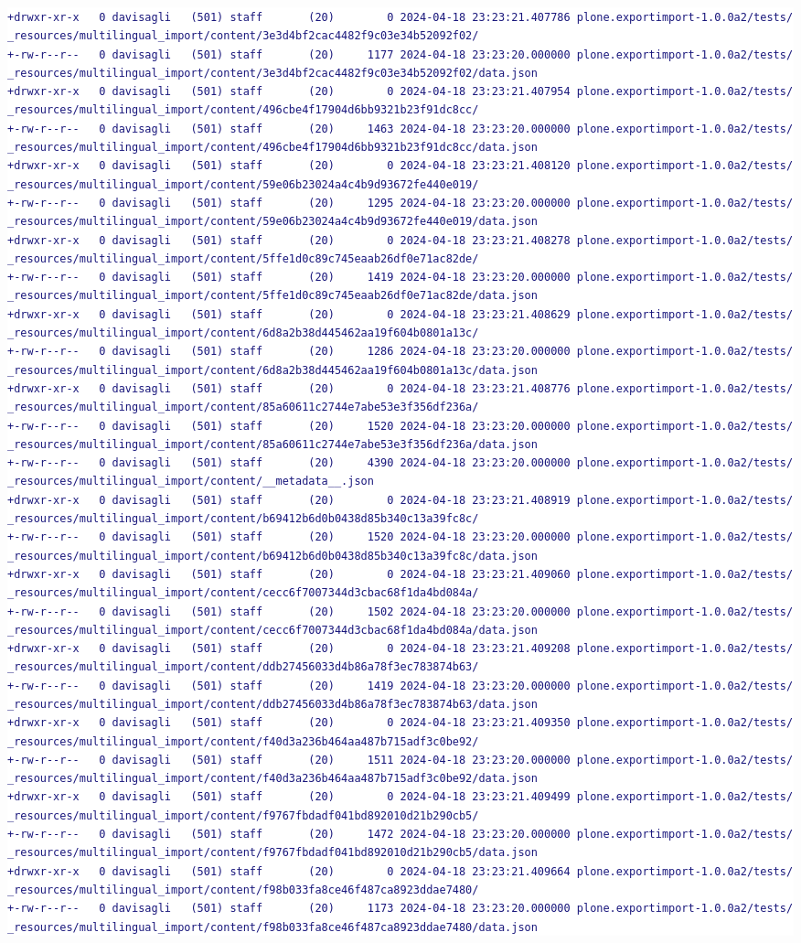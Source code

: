 ```diff
+drwxr-xr-x   0 davisagli   (501) staff       (20)        0 2024-04-18 23:23:21.407786 plone.exportimport-1.0.0a2/tests/_resources/multilingual_import/content/3e3d4bf2cac4482f9c03e34b52092f02/
+-rw-r--r--   0 davisagli   (501) staff       (20)     1177 2024-04-18 23:23:20.000000 plone.exportimport-1.0.0a2/tests/_resources/multilingual_import/content/3e3d4bf2cac4482f9c03e34b52092f02/data.json
+drwxr-xr-x   0 davisagli   (501) staff       (20)        0 2024-04-18 23:23:21.407954 plone.exportimport-1.0.0a2/tests/_resources/multilingual_import/content/496cbe4f17904d6bb9321b23f91dc8cc/
+-rw-r--r--   0 davisagli   (501) staff       (20)     1463 2024-04-18 23:23:20.000000 plone.exportimport-1.0.0a2/tests/_resources/multilingual_import/content/496cbe4f17904d6bb9321b23f91dc8cc/data.json
+drwxr-xr-x   0 davisagli   (501) staff       (20)        0 2024-04-18 23:23:21.408120 plone.exportimport-1.0.0a2/tests/_resources/multilingual_import/content/59e06b23024a4c4b9d93672fe440e019/
+-rw-r--r--   0 davisagli   (501) staff       (20)     1295 2024-04-18 23:23:20.000000 plone.exportimport-1.0.0a2/tests/_resources/multilingual_import/content/59e06b23024a4c4b9d93672fe440e019/data.json
+drwxr-xr-x   0 davisagli   (501) staff       (20)        0 2024-04-18 23:23:21.408278 plone.exportimport-1.0.0a2/tests/_resources/multilingual_import/content/5ffe1d0c89c745eaab26df0e71ac82de/
+-rw-r--r--   0 davisagli   (501) staff       (20)     1419 2024-04-18 23:23:20.000000 plone.exportimport-1.0.0a2/tests/_resources/multilingual_import/content/5ffe1d0c89c745eaab26df0e71ac82de/data.json
+drwxr-xr-x   0 davisagli   (501) staff       (20)        0 2024-04-18 23:23:21.408629 plone.exportimport-1.0.0a2/tests/_resources/multilingual_import/content/6d8a2b38d445462aa19f604b0801a13c/
+-rw-r--r--   0 davisagli   (501) staff       (20)     1286 2024-04-18 23:23:20.000000 plone.exportimport-1.0.0a2/tests/_resources/multilingual_import/content/6d8a2b38d445462aa19f604b0801a13c/data.json
+drwxr-xr-x   0 davisagli   (501) staff       (20)        0 2024-04-18 23:23:21.408776 plone.exportimport-1.0.0a2/tests/_resources/multilingual_import/content/85a60611c2744e7abe53e3f356df236a/
+-rw-r--r--   0 davisagli   (501) staff       (20)     1520 2024-04-18 23:23:20.000000 plone.exportimport-1.0.0a2/tests/_resources/multilingual_import/content/85a60611c2744e7abe53e3f356df236a/data.json
+-rw-r--r--   0 davisagli   (501) staff       (20)     4390 2024-04-18 23:23:20.000000 plone.exportimport-1.0.0a2/tests/_resources/multilingual_import/content/__metadata__.json
+drwxr-xr-x   0 davisagli   (501) staff       (20)        0 2024-04-18 23:23:21.408919 plone.exportimport-1.0.0a2/tests/_resources/multilingual_import/content/b69412b6d0b0438d85b340c13a39fc8c/
+-rw-r--r--   0 davisagli   (501) staff       (20)     1520 2024-04-18 23:23:20.000000 plone.exportimport-1.0.0a2/tests/_resources/multilingual_import/content/b69412b6d0b0438d85b340c13a39fc8c/data.json
+drwxr-xr-x   0 davisagli   (501) staff       (20)        0 2024-04-18 23:23:21.409060 plone.exportimport-1.0.0a2/tests/_resources/multilingual_import/content/cecc6f7007344d3cbac68f1da4bd084a/
+-rw-r--r--   0 davisagli   (501) staff       (20)     1502 2024-04-18 23:23:20.000000 plone.exportimport-1.0.0a2/tests/_resources/multilingual_import/content/cecc6f7007344d3cbac68f1da4bd084a/data.json
+drwxr-xr-x   0 davisagli   (501) staff       (20)        0 2024-04-18 23:23:21.409208 plone.exportimport-1.0.0a2/tests/_resources/multilingual_import/content/ddb27456033d4b86a78f3ec783874b63/
+-rw-r--r--   0 davisagli   (501) staff       (20)     1419 2024-04-18 23:23:20.000000 plone.exportimport-1.0.0a2/tests/_resources/multilingual_import/content/ddb27456033d4b86a78f3ec783874b63/data.json
+drwxr-xr-x   0 davisagli   (501) staff       (20)        0 2024-04-18 23:23:21.409350 plone.exportimport-1.0.0a2/tests/_resources/multilingual_import/content/f40d3a236b464aa487b715adf3c0be92/
+-rw-r--r--   0 davisagli   (501) staff       (20)     1511 2024-04-18 23:23:20.000000 plone.exportimport-1.0.0a2/tests/_resources/multilingual_import/content/f40d3a236b464aa487b715adf3c0be92/data.json
+drwxr-xr-x   0 davisagli   (501) staff       (20)        0 2024-04-18 23:23:21.409499 plone.exportimport-1.0.0a2/tests/_resources/multilingual_import/content/f9767fbdadf041bd892010d21b290cb5/
+-rw-r--r--   0 davisagli   (501) staff       (20)     1472 2024-04-18 23:23:20.000000 plone.exportimport-1.0.0a2/tests/_resources/multilingual_import/content/f9767fbdadf041bd892010d21b290cb5/data.json
+drwxr-xr-x   0 davisagli   (501) staff       (20)        0 2024-04-18 23:23:21.409664 plone.exportimport-1.0.0a2/tests/_resources/multilingual_import/content/f98b033fa8ce46f487ca8923ddae7480/
+-rw-r--r--   0 davisagli   (501) staff       (20)     1173 2024-04-18 23:23:20.000000 plone.exportimport-1.0.0a2/tests/_resources/multilingual_import/content/f98b033fa8ce46f487ca8923ddae7480/data.json
```
